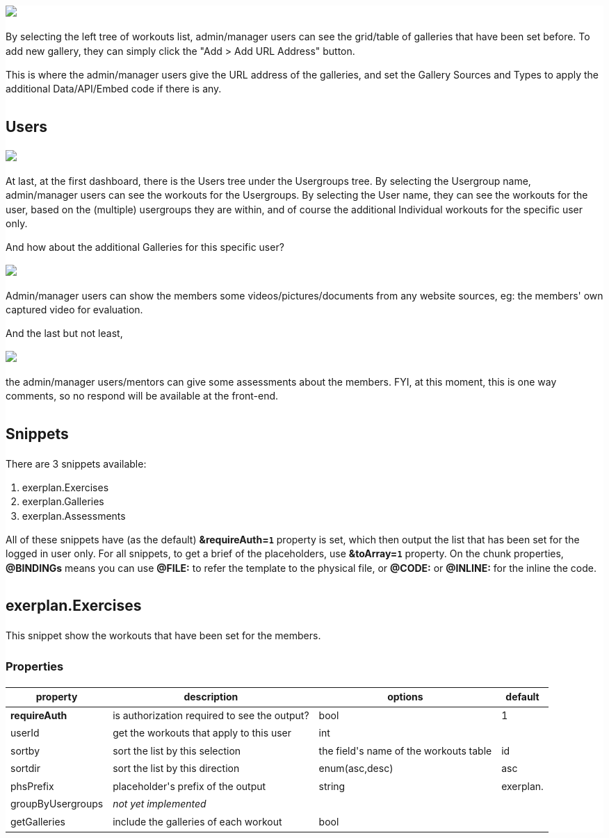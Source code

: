 ![](workouts-gallery-window.png)

By selecting the left tree of workouts list, admin/manager users can see the grid/table of galleries that have been set before.
To add new gallery, they can simply click the "Add > Add URL Address" button.

This is where the admin/manager users give the URL address of the galleries, and set the Gallery Sources and Types to apply the additional Data/API/Embed code if there is any.

## Users

![](user-tree-workouts.png)

At last, at the first dashboard, there is the Users tree under the Usergroups tree.
By selecting the Usergroup name, admin/manager users can see the workouts for the Usergroups.
By selecting the User name, they can see the workouts for the user, based on the (multiple) usergroups they are within, and of course the additional Individual workouts for the specific user only.

And how about the additional Galleries for this specific user?

![](user-tree-galleries.png)

Admin/manager users can show the members some videos/pictures/documents from any website sources, eg: the members' own captured video for evaluation.

And the last but not least,

![](user-tree-assessments.png)

the admin/manager users/mentors can give some assessments about the members.
FYI, at this moment, this is one way comments, so no respond will be available at the front-end.

## Snippets

There are 3 snippets available:

1. exerplan.Exercises
2. exerplan.Galleries
3. exerplan.Assessments

All of these snippets have (as the default) **&requireAuth=`1`** property is set, which then output the list that has been set for the logged in user only.
For all snippets, to get a brief of the placeholders, use **&toArray=`1`** property.
On the chunk properties, **@BINDINGs** means you can use **@FILE:** to refer the template to the physical file, or **@CODE:** or **@INLINE:** for the inline the code.

## exerplan.Exercises

This snippet show the workouts that have been set for the members.

### Properties

| property             | description                                                                         | options                                | default                    |
| -------------------- | ----------------------------------------------------------------------------------- | -------------------------------------- | -------------------------- |
| **requireAuth**      | is authorization required to see the output?                                        | bool                                   | 1                          |
| userId               | get the workouts that apply to this user                                            | int                                    |                            |
| sortby               | sort the list by this selection                                                     | the field's name of the workouts table | id                         |
| sortdir              | sort the list by this direction                                                     | enum(asc,desc)                         | asc                        |
| phsPrefix            | placeholder's prefix of the output                                                  | string                                 | exerplan.                  |
| groupByUsergroups    | _not yet implemented_                                                               |                                        |                            |
| getGalleries         | include the galleries of each workout                                               | bool                                   |                            |